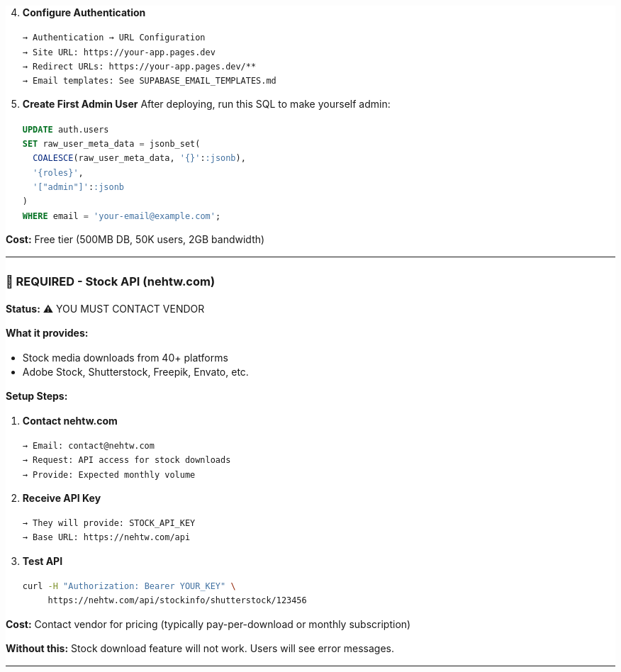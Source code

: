 4. **Configure Authentication**
   ```
   → Authentication → URL Configuration
   → Site URL: https://your-app.pages.dev
   → Redirect URLs: https://your-app.pages.dev/**
   → Email templates: See SUPABASE_EMAIL_TEMPLATES.md
   ```

5. **Create First Admin User**
   After deploying, run this SQL to make yourself admin:
   ```sql
   UPDATE auth.users 
   SET raw_user_meta_data = jsonb_set(
     COALESCE(raw_user_meta_data, '{}'::jsonb),
     '{roles}',
     '["admin"]'::jsonb
   )
   WHERE email = 'your-email@example.com';
   ```

**Cost:** Free tier (500MB DB, 50K users, 2GB bandwidth)

---

### 🔴 REQUIRED - Stock API (nehtw.com)

**Status:** ⚠️ YOU MUST CONTACT VENDOR

**What it provides:**
- Stock media downloads from 40+ platforms
- Adobe Stock, Shutterstock, Freepik, Envato, etc.

**Setup Steps:**

1. **Contact nehtw.com**
   ```
   → Email: contact@nehtw.com
   → Request: API access for stock downloads
   → Provide: Expected monthly volume
   ```

2. **Receive API Key**
   ```
   → They will provide: STOCK_API_KEY
   → Base URL: https://nehtw.com/api
   ```

3. **Test API**
   ```bash
   curl -H "Authorization: Bearer YOUR_KEY" \
        https://nehtw.com/api/stockinfo/shutterstock/123456
   ```

**Cost:** Contact vendor for pricing (typically pay-per-download or monthly subscription)

**Without this:** Stock download feature will not work. Users will see error messages.

---
